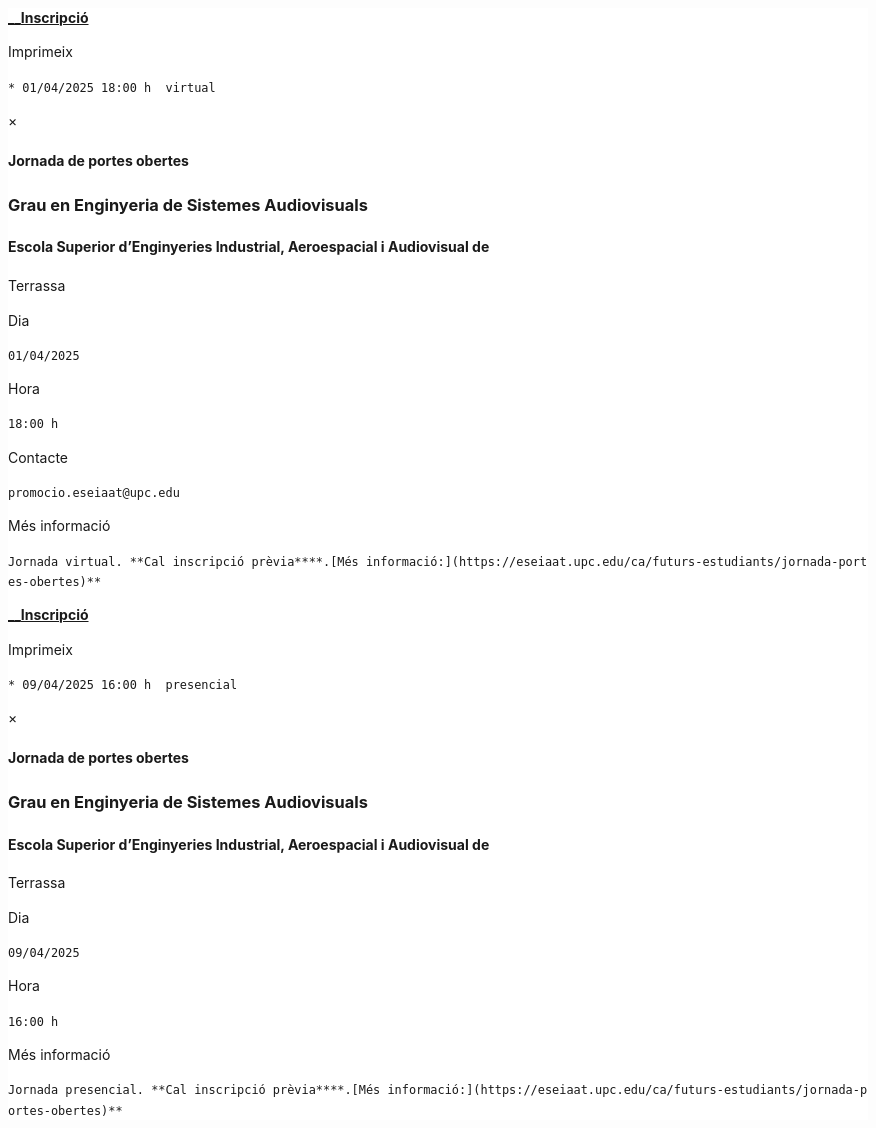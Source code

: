 [__**Inscripció**](https://docs.google.com/forms/d/e/1FAIpQLSe5nPDWkfXPianPcv_AUXcCRgR34IPu0wZgvt6wRu8MrA7vbg/viewform)

Imprimeix

    * 01/04/2025 18:00 h  virtual

×

#### **Jornada de portes obertes**

### **Grau en Enginyeria de Sistemes Audiovisuals**

#### Escola Superior d’Enginyeries Industrial, Aeroespacial i Audiovisual de
Terrassa

Dia

    01/04/2025
Hora

    18:00 h
Contacte

    promocio.eseiaat@upc.edu
Més informació

    Jornada virtual. **Cal inscripció prèvia****.[Més informació:](https://eseiaat.upc.edu/ca/futurs-estudiants/jornada-portes-obertes)**

[__**Inscripció**](https://docs.google.com/forms/d/e/1FAIpQLSd269SAIoqKCRg_gvljkUd99w09FN4SINiILLNoCiiVtfDd9g/viewform)

Imprimeix

    * 09/04/2025 16:00 h  presencial

×

#### **Jornada de portes obertes**

### **Grau en Enginyeria de Sistemes Audiovisuals**

#### Escola Superior d’Enginyeries Industrial, Aeroespacial i Audiovisual de
Terrassa

Dia

    09/04/2025
Hora

    16:00 h
Més informació

    Jornada presencial. **Cal inscripció prèvia****.[Més informació:](https://eseiaat.upc.edu/ca/futurs-estudiants/jornada-portes-obertes)**  
